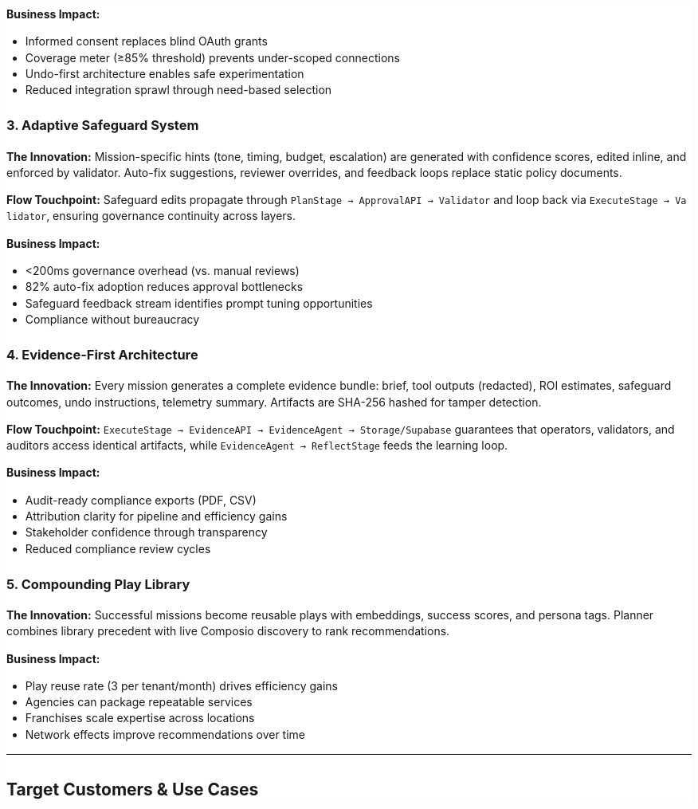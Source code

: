 **Business Impact:**
- Informed consent replaces blind OAuth grants
- Coverage meter (≥85% threshold) prevents under-scoped connections
- Undo-first architecture enables safe experimentation
- Reduced integration sprawl through need-based selection

### 3. Adaptive Safeguard System

**The Innovation:**
Mission-specific hints (tone, timing, budget, escalation) are generated with confidence scores, edited inline, and enforced by validator. Auto-fix suggestions, reviewer overrides, and feedback loops replace static policy documents.

**Flow Touchpoint:** Safeguard edits propagate through `PlanStage → ApprovalAPI → Validator` and loop back via `ExecuteStage → Validator`, ensuring governance continuity across layers.

**Business Impact:**
- <200ms governance overhead (vs. manual reviews)
- 82% auto-fix adoption reduces approval bottlenecks
- Safeguard feedback stream identifies prompt tuning opportunities
- Compliance without bureaucracy

### 4. Evidence-First Architecture

**The Innovation:**
Every mission generates a complete evidence bundle: brief, tool outputs (redacted), ROI estimates, safeguard outcomes, undo instructions, telemetry summary. Artifacts are SHA-256 hashed for tamper detection.

**Flow Touchpoint:** `ExecuteStage → EvidenceAPI → EvidenceAgent → Storage/Supabase` guarantees that operators, validators, and auditors access identical artifacts, while `EvidenceAgent → ReflectStage` feeds the learning loop.

**Business Impact:**
- Audit-ready compliance exports (PDF, CSV)
- Attribution clarity for pipeline and efficiency gains
- Stakeholder confidence through transparency
- Reduced compliance review cycles

### 5. Compounding Play Library

**The Innovation:**
Successful missions become reusable plays with embeddings, success scores, and persona tags. Planner combines library precedent with live Composio discovery to rank recommendations.

**Business Impact:**
- Play reuse rate (3 per tenant/month) drives efficiency gains
- Agencies can package repeatable services
- Franchises scale expertise across locations
- Network effects improve recommendations over time

---

## Target Customers & Use Cases
